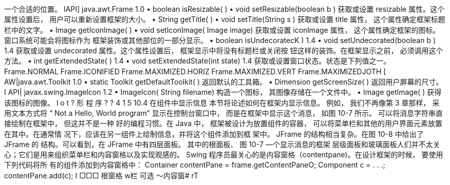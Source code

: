 一个合适的位置。
IAPI] java.awt.Frame 1.0
• boolean isResizable( )
• void setResizable(boolean b )
获取或设置 resizable 属性。这个属性设置后， 用户可以重新设置框架的大小。
• String getTitle( )
• void setTitle(String s )
获取或设置 title 属性， 这个属性确定框架标题栏中的文字。
• Image getIconImage( )
• void setIconImage( Image image)
获取或设置 iconlmage 属性， 这个属性确定框架的图标。窗口系统可能会将图标作为
框架装饰或其他部位的一部分显示。
• boolean isUndecoratecK ) 1.4
• void setUndecorated(boolean b ) 1.4
获取或设置 undecorated 属性。这个属性设置后， 框架显示中将没有标题栏或关闭按
钮这样的装饰。在框架显示之前， 必须调用这个方法。
• int getExtendedState( ) 1.4
• void setExtendedState(int state) 1.4
获取或设置窗口状态。状态是下列值之一。
Frame.NORMAL
Frame.ICONIFIED
Frame.MAXIMIZED.HORIZ
Frame.MAXIMIZED.VERT
Frame.MAXIMIZEDJOTH
[ AW|java.awt.Toolkit 1.0
• static Toolkit getDefaultToolkit( )
返回默认的工具箱。
• Dimension getScreenSize( )
返回用户屏幕的尺寸。
I API| javax.swing.lmagelcon 1.2
• ImageIcon( String filename)
构造一个图标， 其图像存储在一个文件中。
• Image getlmage( )
获得该图标的图像。
l o t
? 形 程 序 ? ?
4 1 5
10.4
在组件中显示信息
本节将论述如何在框架内显示信息。 例如， 我们不再像第 3 章那样， 采用文本方式将
“
Not a Hello, World program” 显示在控制台窗口中， 而是在框架中显示这个消息， 如图 10-7
所示。
可以将消息字符串直接绘制在框架中， 但这并不是一种
好的编程习惯。在 Java 中， 框架被设计为放置组件的容器，
可以将菜单栏和其他的用户界面元素放置在其中。在通常情
况下，应该在另一组件上绘制信息，并将这个组件添加到框
架中。
JFrame 的结构相当复杂。在图 10-8 中给出了 JFrame 的
结构。可以看到，在 JFrame 中有四层面板。 其中的根面板、
图 10-7 —个显示消息的框架
层级面板和玻璃面板人们并不太关心；它们是用来组织菜单栏和内容窗格以及实现观感的。
Swing 程序员最关心的是内容窗格（contentpane)。在设计框架的时候， 要使用下列代码将所
有的组件添加到内容窗格中：
Container contentPane = frame.getContentPaneO;
Component c = . . .;
contentPane.add(c);
I
□□□
根窗格
w栏
可选
〜内容窗#
rT